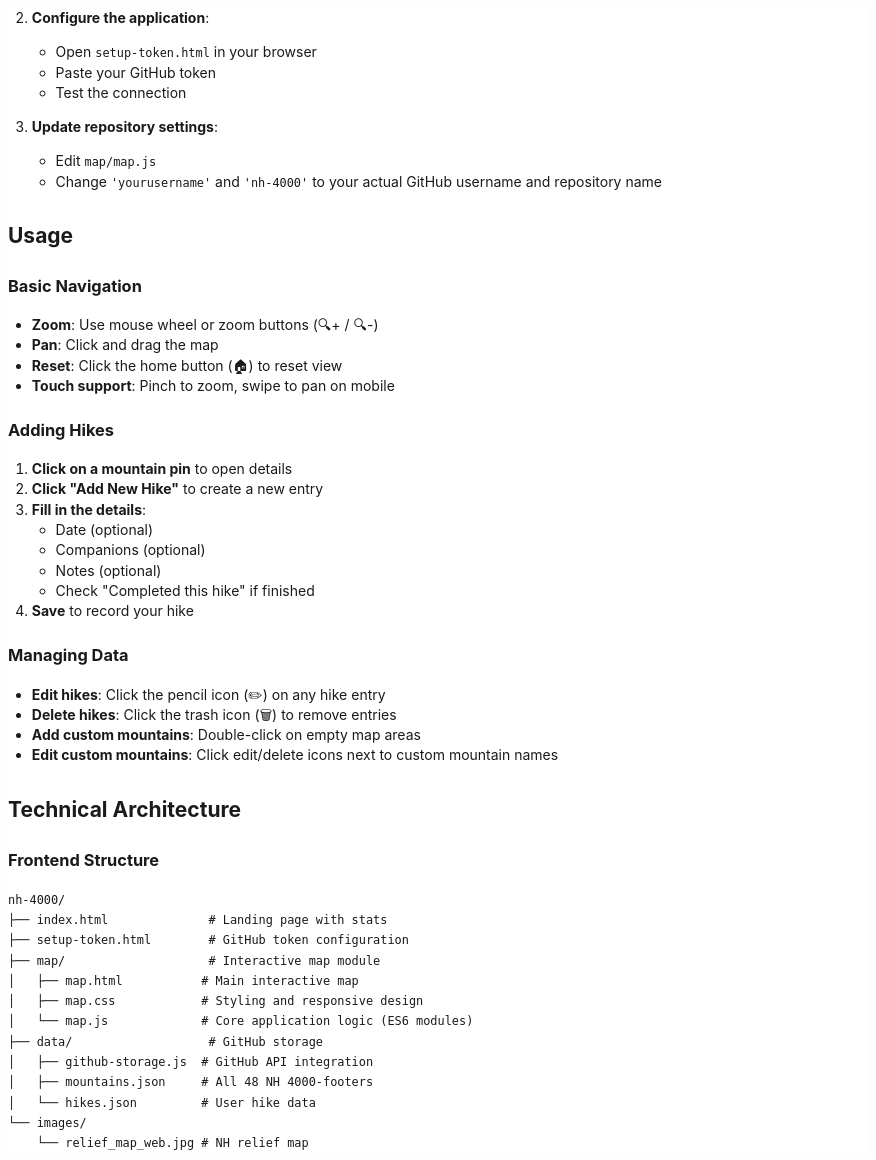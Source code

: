 2. **Configure the application**:
   - Open `setup-token.html` in your browser
   - Paste your GitHub token
   - Test the connection

3. **Update repository settings**:
   - Edit `map/map.js`
   - Change `'yourusername'` and `'nh-4000'` to your actual GitHub username and repository name

## Usage

### Basic Navigation
- **Zoom**: Use mouse wheel or zoom buttons (🔍+ / 🔍-)
- **Pan**: Click and drag the map
- **Reset**: Click the home button (🏠) to reset view
- **Touch support**: Pinch to zoom, swipe to pan on mobile

### Adding Hikes
1. **Click on a mountain pin** to open details
2. **Click "Add New Hike"** to create a new entry
3. **Fill in the details**:
   - Date (optional)
   - Companions (optional)
   - Notes (optional)
   - Check "Completed this hike" if finished
4. **Save** to record your hike

### Managing Data
- **Edit hikes**: Click the pencil icon (✏️) on any hike entry
- **Delete hikes**: Click the trash icon (🗑️) to remove entries
- **Add custom mountains**: Double-click on empty map areas
- **Edit custom mountains**: Click edit/delete icons next to custom mountain names

## Technical Architecture

### Frontend Structure
```
nh-4000/
├── index.html              # Landing page with stats
├── setup-token.html        # GitHub token configuration
├── map/                    # Interactive map module
│   ├── map.html           # Main interactive map
│   ├── map.css            # Styling and responsive design
│   └── map.js             # Core application logic (ES6 modules)
├── data/                   # GitHub storage
│   ├── github-storage.js  # GitHub API integration
│   ├── mountains.json     # All 48 NH 4000-footers
│   └── hikes.json         # User hike data
└── images/
    └── relief_map_web.jpg # NH relief map
```
